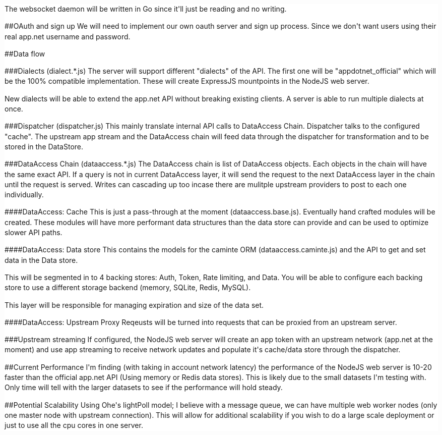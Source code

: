 The websocket daemon will be written in Go since it'll just be reading and no writing.


##OAuth and sign up
We will need to implement our own oauth server and sign up process. Since we don't want users using their real app.net username and password.

##Data flow

###Dialects (dialect.*.js)
The server will support different "dialects" of the API. The first one will be "appdotnet_official" which will be the 100% compatible implementation. These will create ExpressJS mountpoints in the NodeJS web server.

New dialects will be able to extend the app.net API without breaking existing clients. A server is able to run multiple dialects at once.

###Dispatcher (dispatcher.js)
This mainly translate internal API calls to DataAccess Chain. Dispatcher talks to the configured "cache". The upstream app stream and the DataAccess chain will feed data through the dispatcher for transformation and to be stored in the DataStore.

###DataAccess Chain (dataaccess.*.js)
The DataAccess chain is list of DataAccess objects. Each objects in the chain will have the same exact API. If a query is not in current DataAccess layer, it will send the request to the next DataAccess layer in the chain until the request is served. Writes can cascading up too incase there are mulitple upstream providers to post to each one individually.

####DataAccess: Cache
This is just a pass-through at the moment (dataaccess.base.js). Eventually hand crafted modules will be created. These modules will have more performant data structures than the data store can provide and can be used to optimize slower API paths.

####DataAccess: Data store
This contains the models for the caminte ORM (dataaccess.caminte.js) and the API to get and set data in the Data store. 

This will be segmented in to 4 backing stores: Auth, Token, Rate limiting, and Data. You will be able to configure each backing store to use a different storage backend (memory, SQLite, Redis, MySQL). 

This layer will be responsible for managing expiration and size of the data set. 

####DataAccess: Upstream Proxy
Reqeusts will be turned into requests that can be proxied from an upstream server. 

###Upstream streaming
If configured, the NodeJS web server will create an app token with an upstream network (app.net at the moment) and use app streaming to receive network updates and populate it's cache/data store through the dispatcher.

##Current Performance
I'm finding (with taking in account network latency) the performance of the NodeJS web server is 10-20 faster than the official app.net API (Using memory or Redis data stores). This is likely due to the small datasets I'm testing with. Only time will tell with the larger datasets to see if the performance will hold steady.

##Potential Scalability
Using Ohe's lightPoll model; I believe with a message queue, we can have multiple web worker nodes (only one master node with upstream connection). This will allow for additional scalability if you wish to do a large scale deployment or just to use all the cpu cores in one server.
